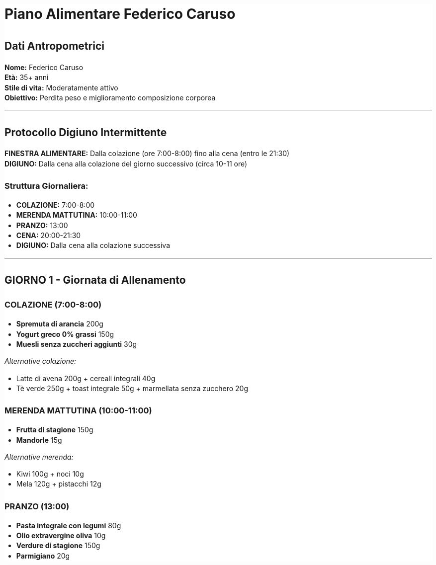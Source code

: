 # Piano Alimentare Federico Caruso

## Dati Antropometrici

**Nome:** Federico Caruso  
**Età:** 35+ anni  
**Stile di vita:** Moderatamente attivo  
**Obiettivo:** Perdita peso e miglioramento composizione corporea  

---

## Protocollo Digiuno Intermittente

**FINESTRA ALIMENTARE:** Dalla colazione (ore 7:00-8:00) fino alla cena (entro le 21:30)  
**DIGIUNO:** Dalla cena alla colazione del giorno successivo (circa 10-11 ore)

### Struttura Giornaliera:
- **COLAZIONE:** 7:00-8:00
- **MERENDA MATTUTINA:** 10:00-11:00  
- **PRANZO:** 13:00
- **CENA:** 20:00-21:30
- **DIGIUNO:** Dalla cena alla colazione successiva

---

## GIORNO 1 - Giornata di Allenamento

### COLAZIONE (7:00-8:00)
- **Spremuta di arancia** 200g
- **Yogurt greco 0% grassi** 150g
- **Muesli senza zuccheri aggiunti** 30g

*Alternative colazione:*
- Latte di avena 200g + cereali integrali 40g
- Tè verde 250g + toast integrale 50g + marmellata senza zucchero 20g

### MERENDA MATTUTINA (10:00-11:00)
- **Frutta di stagione** 150g
- **Mandorle** 15g

*Alternative merenda:*
- Kiwi 100g + noci 10g
- Mela 120g + pistacchi 12g

### PRANZO (13:00)
- **Pasta integrale con legumi** 80g
- **Olio extravergine oliva** 10g
- **Verdure di stagione** 150g
- **Parmigiano** 20g
